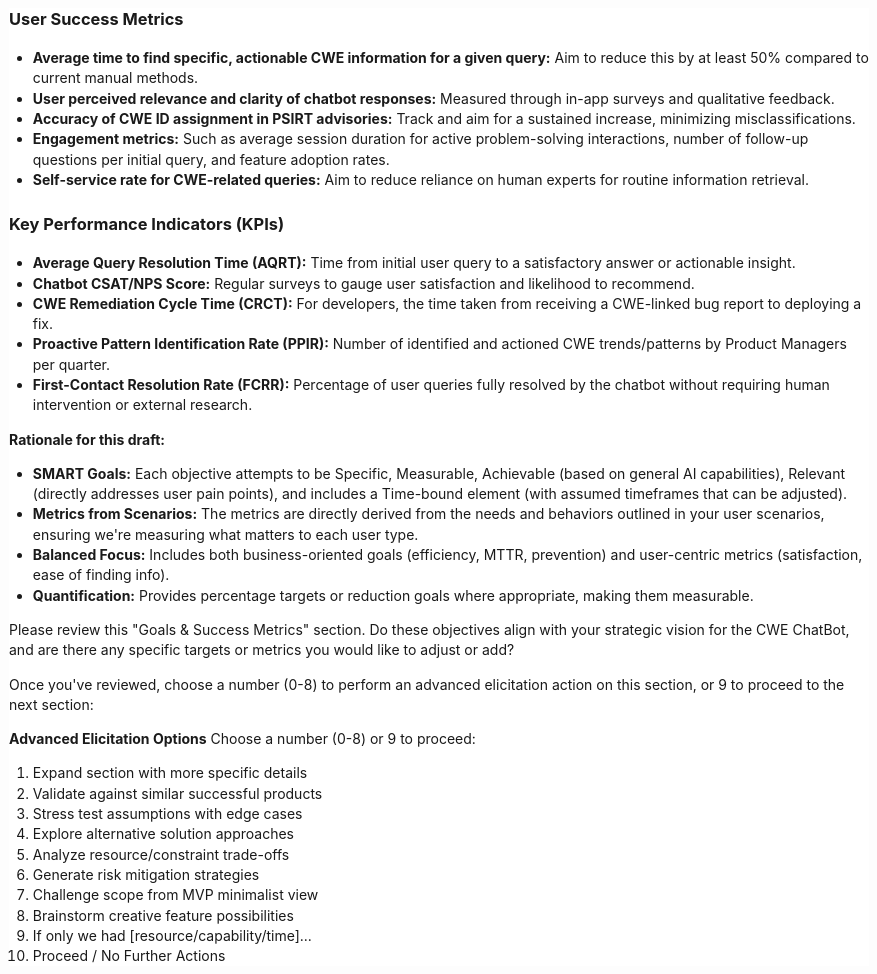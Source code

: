 ### **User Success Metrics**

* **Average time to find specific, actionable CWE information for a given query:** Aim to reduce this by at least 50% compared to current manual methods.  
* **User perceived relevance and clarity of chatbot responses:** Measured through in-app surveys and qualitative feedback.  
* **Accuracy of CWE ID assignment in PSIRT advisories:** Track and aim for a sustained increase, minimizing misclassifications.  
* **Engagement metrics:** Such as average session duration for active problem-solving interactions, number of follow-up questions per initial query, and feature adoption rates.  
* **Self-service rate for CWE-related queries:** Aim to reduce reliance on human experts for routine information retrieval.

### **Key Performance Indicators (KPIs)**

* **Average Query Resolution Time (AQRT):** Time from initial user query to a satisfactory answer or actionable insight.  
* **Chatbot CSAT/NPS Score:** Regular surveys to gauge user satisfaction and likelihood to recommend.  
* **CWE Remediation Cycle Time (CRCT):** For developers, the time taken from receiving a CWE-linked bug report to deploying a fix.  
* **Proactive Pattern Identification Rate (PPIR):** Number of identified and actioned CWE trends/patterns by Product Managers per quarter.  
* **First-Contact Resolution Rate (FCRR):** Percentage of user queries fully resolved by the chatbot without requiring human intervention or external research.


**Rationale for this draft:**

* **SMART Goals:** Each objective attempts to be Specific, Measurable, Achievable (based on general AI capabilities), Relevant (directly addresses user pain points), and includes a Time-bound element (with assumed timeframes that can be adjusted).  
* **Metrics from Scenarios:** The metrics are directly derived from the needs and behaviors outlined in your user scenarios, ensuring we're measuring what matters to each user type.  
* **Balanced Focus:** Includes both business-oriented goals (efficiency, MTTR, prevention) and user-centric metrics (satisfaction, ease of finding info).  
* **Quantification:** Provides percentage targets or reduction goals where appropriate, making them measurable.

Please review this "Goals & Success Metrics" section. Do these objectives align with your strategic vision for the CWE ChatBot, and are there any specific targets or metrics you would like to adjust or add?

Once you've reviewed, choose a number (0-8) to perform an advanced elicitation action on this section, or 9 to proceed to the next section:

**Advanced Elicitation Options** Choose a number (0-8) or 9 to proceed:

1. Expand section with more specific details  
2. Validate against similar successful products  
3. Stress test assumptions with edge cases  
4. Explore alternative solution approaches  
5. Analyze resource/constraint trade-offs  
6. Generate risk mitigation strategies  
7. Challenge scope from MVP minimalist view  
8. Brainstorm creative feature possibilities  
9. If only we had \[resource/capability/time\]...  
10. Proceed / No Further Actions
